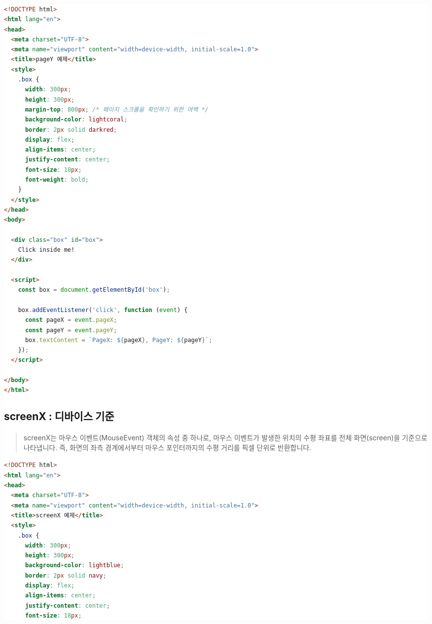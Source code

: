 ````html
<!DOCTYPE html>
<html lang="en">
<head>
  <meta charset="UTF-8">
  <meta name="viewport" content="width=device-width, initial-scale=1.0">
  <title>pageY 예제</title>
  <style>
    .box {
      width: 300px;
      height: 300px;
      margin-top: 800px; /* 페이지 스크롤을 확인하기 위한 여백 */
      background-color: lightcoral;
      border: 2px solid darkred;
      display: flex;
      align-items: center;
      justify-content: center;
      font-size: 18px;
      font-weight: bold;
    }
  </style>
</head>
<body>

  <div class="box" id="box">
    Click inside me!
  </div>

  <script>
    const box = document.getElementById('box');

    box.addEventListener('click', function (event) {
      const pageX = event.pageX;
      const pageY = event.pageY;
      box.textContent = `PageX: ${pageX}, PageY: ${pageY}`;
    });
  </script>

</body>
</html>

````

## screenX : 디바이스 기준
>screenX는 마우스 이벤트(MouseEvent) 객체의 속성 중 하나로, 마우스 이벤트가 발생한 위치의 수평 좌표를 전체 화면(screen)을 기준으로 나타냅니다. 즉, 화면의 좌측 경계에서부터 마우스 포인터까지의 수평 거리를 픽셀 단위로 반환합니다.

````html
<!DOCTYPE html>
<html lang="en">
<head>
  <meta charset="UTF-8">
  <meta name="viewport" content="width=device-width, initial-scale=1.0">
  <title>screenX 예제</title>
  <style>
    .box {
      width: 300px;
      height: 300px;
      background-color: lightblue;
      border: 2px solid navy;
      display: flex;
      align-items: center;
      justify-content: center;
      font-size: 18px;
````